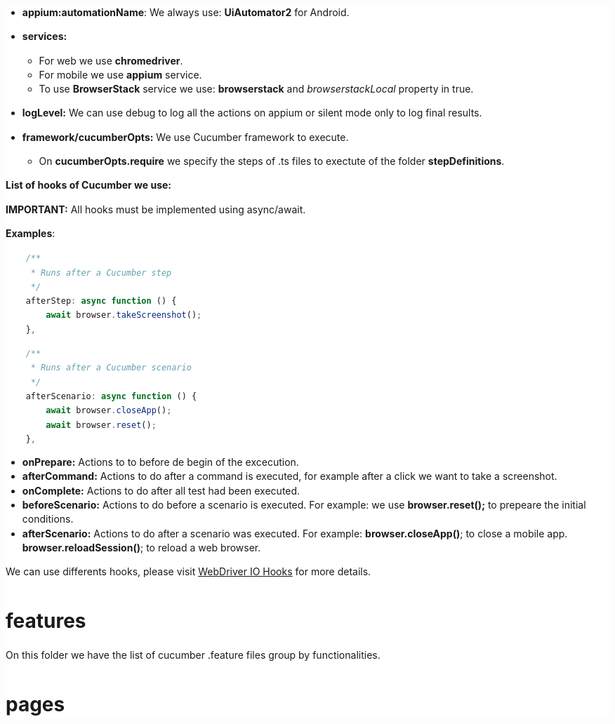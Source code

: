    - **appium:automationName**: We always use: **UiAutomator2** for Android.

- **services:**
  - For web we use **chromedriver**.
  - For mobile we use **appium** service.
  - To use **BrowserStack** service we use: **browserstack** and *browserstackLocal* property in true.

- **logLevel:** We can use debug to log all the actions on appium or silent mode only to log final results.
- **framework/cucumberOpts:** We use Cucumber framework to execute.
  - On **cucumberOpts.require** we specify the steps of .ts files to exectute of the folder **stepDefinitions**.

**List of hooks of Cucumber we use:**

**IMPORTANT:** All hooks must be implemented using async/await.

**Examples**:

```Typescript
    /**
     * Runs after a Cucumber step
     */
    afterStep: async function () {
        await browser.takeScreenshot();
    },
```

```Typescript
    /**
     * Runs after a Cucumber scenario
     */
    afterScenario: async function () {
        await browser.closeApp();
        await browser.reset();
    },
```

- **onPrepare:** Actions to to before de begin of the excecution.
- **afterCommand:** Actions to do after a command is executed, for example after a click we want to take a screenshot.
- **onComplete:** Actions to do after all test had been executed.
- **beforeScenario:** Actions to do before a scenario is executed. For example: we use **browser.reset();** to prepeare the initial conditions.
- **afterScenario:** Actions to do after a scenario was executed. For example: **browser.closeApp()**; to close a mobile app. **browser.reloadSession()**; to reload a web browser.

We can use differents hooks, please visit [WebDriver IO Hooks](https://webdriver.io/docs/options.html#hooks) for more details.

# **features**

On this folder we have the list of cucumber .feature files group by functionalities.

# **pages**
